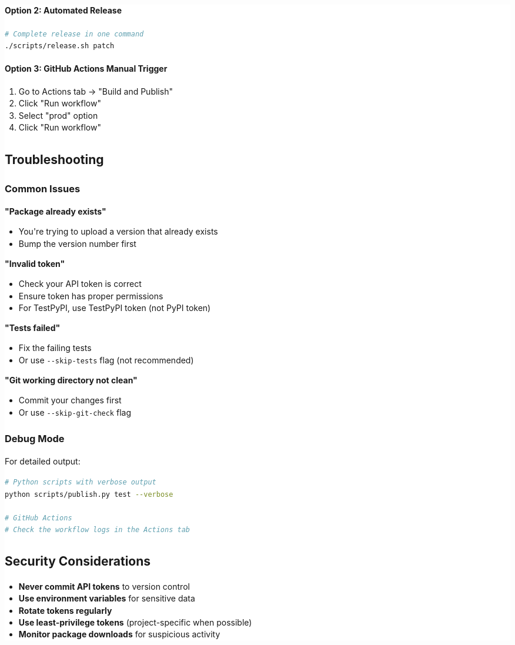 #### Option 2: Automated Release
```bash
# Complete release in one command
./scripts/release.sh patch
```

#### Option 3: GitHub Actions Manual Trigger
1. Go to Actions tab → "Build and Publish"
2. Click "Run workflow"
3. Select "prod" option
4. Click "Run workflow"

## Troubleshooting

### Common Issues

**"Package already exists"**
- You're trying to upload a version that already exists
- Bump the version number first

**"Invalid token"**
- Check your API token is correct
- Ensure token has proper permissions
- For TestPyPI, use TestPyPI token (not PyPI token)

**"Tests failed"**
- Fix the failing tests
- Or use `--skip-tests` flag (not recommended)

**"Git working directory not clean"**
- Commit your changes first
- Or use `--skip-git-check` flag

### Debug Mode

For detailed output:

```bash
# Python scripts with verbose output
python scripts/publish.py test --verbose

# GitHub Actions
# Check the workflow logs in the Actions tab
```

## Security Considerations

- **Never commit API tokens** to version control
- **Use environment variables** for sensitive data
- **Rotate tokens regularly**
- **Use least-privilege tokens** (project-specific when possible)
- **Monitor package downloads** for suspicious activity
